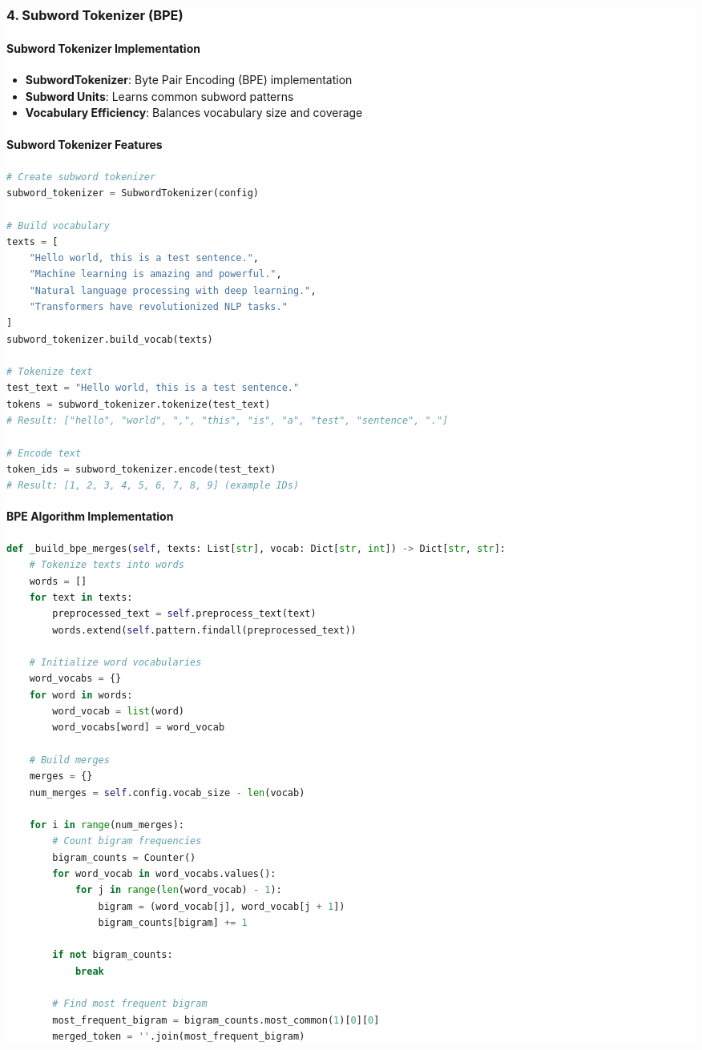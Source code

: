 ### 4. **Subword Tokenizer (BPE)**

#### Subword Tokenizer Implementation
- **SubwordTokenizer**: Byte Pair Encoding (BPE) implementation
- **Subword Units**: Learns common subword patterns
- **Vocabulary Efficiency**: Balances vocabulary size and coverage

#### Subword Tokenizer Features
```python
# Create subword tokenizer
subword_tokenizer = SubwordTokenizer(config)

# Build vocabulary
texts = [
    "Hello world, this is a test sentence.",
    "Machine learning is amazing and powerful.",
    "Natural language processing with deep learning.",
    "Transformers have revolutionized NLP tasks."
]
subword_tokenizer.build_vocab(texts)

# Tokenize text
test_text = "Hello world, this is a test sentence."
tokens = subword_tokenizer.tokenize(test_text)
# Result: ["hello", "world", ",", "this", "is", "a", "test", "sentence", "."]

# Encode text
token_ids = subword_tokenizer.encode(test_text)
# Result: [1, 2, 3, 4, 5, 6, 7, 8, 9] (example IDs)
```

#### BPE Algorithm Implementation
```python
def _build_bpe_merges(self, texts: List[str], vocab: Dict[str, int]) -> Dict[str, str]:
    # Tokenize texts into words
    words = []
    for text in texts:
        preprocessed_text = self.preprocess_text(text)
        words.extend(self.pattern.findall(preprocessed_text))
    
    # Initialize word vocabularies
    word_vocabs = {}
    for word in words:
        word_vocab = list(word)
        word_vocabs[word] = word_vocab
    
    # Build merges
    merges = {}
    num_merges = self.config.vocab_size - len(vocab)
    
    for i in range(num_merges):
        # Count bigram frequencies
        bigram_counts = Counter()
        for word_vocab in word_vocabs.values():
            for j in range(len(word_vocab) - 1):
                bigram = (word_vocab[j], word_vocab[j + 1])
                bigram_counts[bigram] += 1
        
        if not bigram_counts:
            break
        
        # Find most frequent bigram
        most_frequent_bigram = bigram_counts.most_common(1)[0][0]
        merged_token = ''.join(most_frequent_bigram)
```